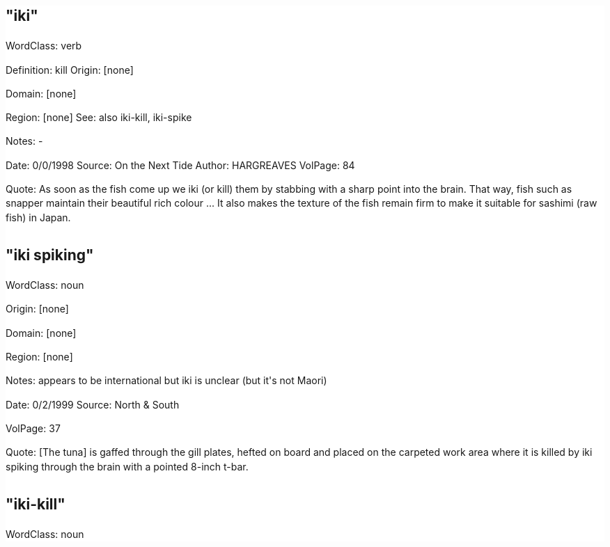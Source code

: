 


## "iki"


WordClass: verb

Definition: kill
Origin: [none]


Domain: [none]

Region: [none]
See: also iki-kill, iki-spike

Notes: -


Date: 0/0/1998
Source: On the Next Tide
Author: HARGREAVES
VolPage: 84

Quote: As soon as the fish come up we iki (or kill) them by stabbing with a sharp point into the brain. That way, fish such as snapper maintain their beautiful rich colour ... It also makes the texture of the fish remain firm to make it suitable for sashimi (raw fish) in Japan.




## "iki spiking"


WordClass: noun


Origin: [none]


Domain: [none]

Region: [none]


Notes: appears to be international but iki is unclear (but it's not Maori)


Date: 0/2/1999
Source: North & South

VolPage: 37

Quote: [The tuna] is gaffed through the gill plates, hefted on board and placed on the carpeted work area where it is killed by iki spiking through the brain with a pointed 8-inch t-bar.




## "iki-kill"


WordClass: noun
